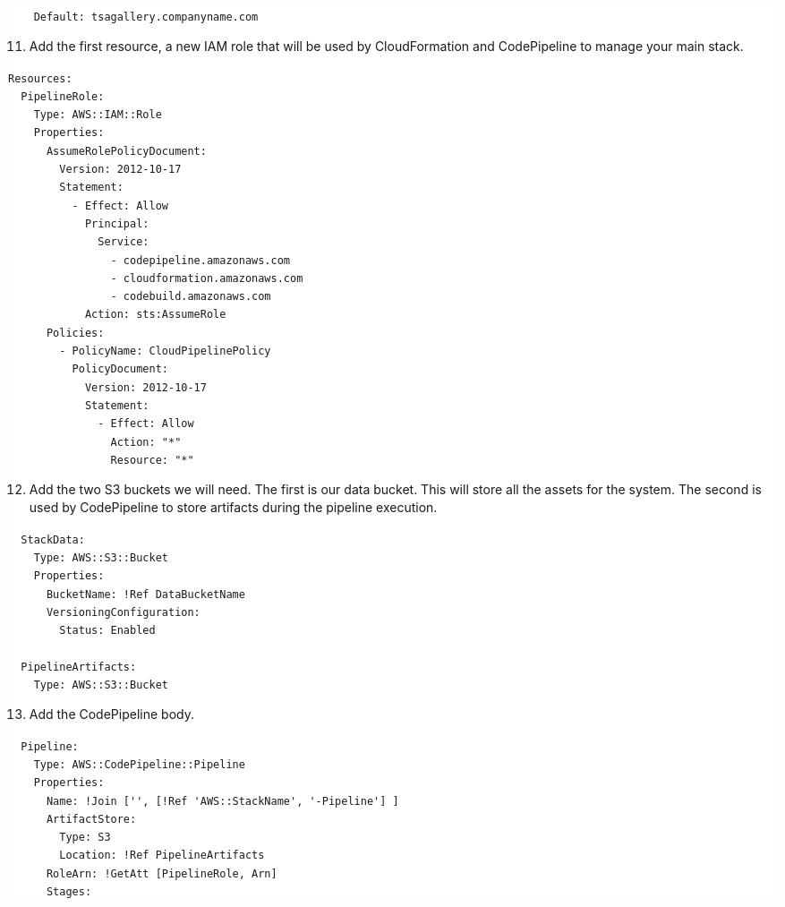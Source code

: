 ```bash
    Default: tsagallery.companyname.com
```

11) Add the first resource, a new IAM role that will be used by CloudFormation and CodePipeline to manage your main stack.

```
Resources:
  PipelineRole:
    Type: AWS::IAM::Role
    Properties:
      AssumeRolePolicyDocument:
        Version: 2012-10-17
        Statement:
          - Effect: Allow
            Principal:
              Service:
                - codepipeline.amazonaws.com
                - cloudformation.amazonaws.com
                - codebuild.amazonaws.com
            Action: sts:AssumeRole
      Policies:
        - PolicyName: CloudPipelinePolicy
          PolicyDocument:
            Version: 2012-10-17
            Statement:
              - Effect: Allow
                Action: "*"
                Resource: "*"
```

12) Add the two S3 buckets we will need. The first is our data bucket. This will store all the assets for the system. The second is used by CodePipeline to store artifacts during the pipeline execution.

```
  StackData: 
    Type: AWS::S3::Bucket
    Properties:
      BucketName: !Ref DataBucketName
      VersioningConfiguration:
        Status: Enabled

  PipelineArtifacts:
    Type: AWS::S3::Bucket
```

13) Add the CodePipeline body.

```
  Pipeline:
    Type: AWS::CodePipeline::Pipeline
    Properties:
      Name: !Join ['', [!Ref 'AWS::StackName', '-Pipeline'] ]
      ArtifactStore:
        Type: S3
        Location: !Ref PipelineArtifacts
      RoleArn: !GetAtt [PipelineRole, Arn]
      Stages:
```
